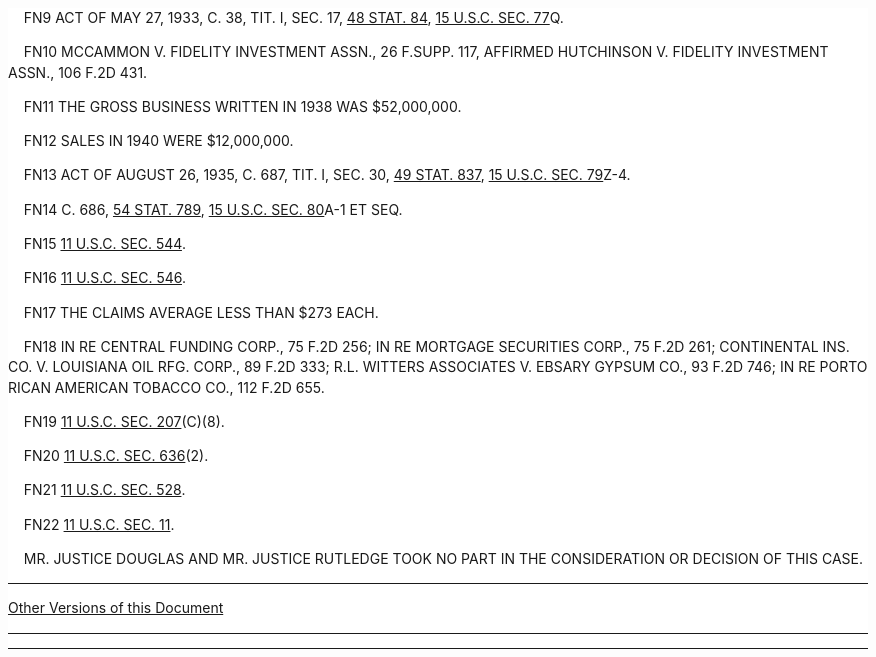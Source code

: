     FN9  ACT OF MAY 27, 1933, C. 38, TIT. I, SEC. 17, [48 STAT. 84][/us/stat/48/84], [15 U.S.C. SEC. 77][/us/usc/t15/s77]Q.

    FN10  MCCAMMON V. FIDELITY INVESTMENT ASSN., 26 F.SUPP.  117, AFFIRMED HUTCHINSON V. FIDELITY INVESTMENT ASSN., 106 F.2D 431.

    FN11  THE GROSS BUSINESS WRITTEN IN 1938 WAS $52,000,000.

    FN12  SALES IN 1940 WERE $12,000,000.

    FN13  ACT OF AUGUST 26, 1935, C. 687, TIT. I, SEC. 30, [49 STAT. 837][/us/stat/49/837], [15 U.S.C. SEC. 79][/us/usc/t15/s79]Z-4.

    FN14  C. 686, [54 STAT. 789][/us/stat/54/789], [15 U.S.C. SEC. 80][/us/usc/t15/s80]A-1 ET SEQ.

    FN15  [11 U.S.C. SEC. 544][/us/usc/t11/s544].

    FN16  [11 U.S.C. SEC. 546][/us/usc/t11/s546].

    FN17  THE CLAIMS AVERAGE LESS THAN $273 EACH.

    FN18  IN RE CENTRAL FUNDING CORP., 75 F.2D 256; IN RE MORTGAGE SECURITIES CORP., 75 F.2D 261; CONTINENTAL INS. CO. V. LOUISIANA OIL RFG.  CORP., 89 F.2D 333; R.L. WITTERS ASSOCIATES V. EBSARY GYPSUM CO., 93 F.2D 746; IN RE PORTO RICAN AMERICAN TOBACCO CO., 112 F.2D 655.

    FN19  [11 U.S.C. SEC. 207][/us/usc/t11/s207](C)(8).

    FN20  [11 U.S.C. SEC. 636][/us/usc/t11/s636](2).

    FN21  [11 U.S.C. SEC. 528][/us/usc/t11/s528].

    FN22  [11 U.S.C. SEC. 11][/us/usc/t11/s11].

    MR. JUSTICE DOUGLAS AND MR. JUSTICE RUTLEDGE TOOK NO PART IN THE CONSIDERATION OR DECISION OF THIS CASE.

----------

[Other Versions of this Document](https://publicdocs.github.io/go/links?ns=uslm-x&ref=%2Fus%2Fcourts%2Fscotus%2FusReporter%2F318%2F608)

----------
----------

[/us/courts/scotus/usReporter/318/608]: https://publicdocs.github.io/go/links?ns=uslm-x&ref=%2Fus%2Fcourts%2Fscotus%2FusReporter%2F318%2F608
[/us/courts/scotus/usReporter/317/614]: https://publicdocs.github.io/go/links?ns=uslm-x&ref=%2Fus%2Fcourts%2Fscotus%2FusReporter%2F317%2F614
[/us/stat/52/840]: https://publicdocs.github.io/go/links?ns=uslm&ref=%2Fus%2Fstat%2F52%2F840
[/us/stat/30/547]: https://publicdocs.github.io/go/links?ns=uslm&ref=%2Fus%2Fstat%2F30%2F547
[/us/usc/t11/s22]: https://publicdocs.github.io/go/links?ns=uslm&ref=%2Fus%2Fusc%2Ft11%2Fs22
[/us/usc/t11/s546]: https://publicdocs.github.io/go/links?ns=uslm&ref=%2Fus%2Fusc%2Ft11%2Fs546
[/us/stat/48/84]: https://publicdocs.github.io/go/links?ns=uslm&ref=%2Fus%2Fstat%2F48%2F84
[/us/usc/t15/s77]: https://publicdocs.github.io/go/links?ns=uslm&ref=%2Fus%2Fusc%2Ft15%2Fs77
[/us/stat/49/837]: https://publicdocs.github.io/go/links?ns=uslm&ref=%2Fus%2Fstat%2F49%2F837
[/us/usc/t15/s79]: https://publicdocs.github.io/go/links?ns=uslm&ref=%2Fus%2Fusc%2Ft15%2Fs79
[/us/stat/54/789]: https://publicdocs.github.io/go/links?ns=uslm&ref=%2Fus%2Fstat%2F54%2F789
[/us/usc/t15/s80]: https://publicdocs.github.io/go/links?ns=uslm&ref=%2Fus%2Fusc%2Ft15%2Fs80
[/us/usc/t11/s544]: https://publicdocs.github.io/go/links?ns=uslm&ref=%2Fus%2Fusc%2Ft11%2Fs544
[/us/usc/t11/s546]: https://publicdocs.github.io/go/links?ns=uslm&ref=%2Fus%2Fusc%2Ft11%2Fs546
[/us/usc/t11/s207]: https://publicdocs.github.io/go/links?ns=uslm&ref=%2Fus%2Fusc%2Ft11%2Fs207
[/us/usc/t11/s636]: https://publicdocs.github.io/go/links?ns=uslm&ref=%2Fus%2Fusc%2Ft11%2Fs636
[/us/usc/t11/s528]: https://publicdocs.github.io/go/links?ns=uslm&ref=%2Fus%2Fusc%2Ft11%2Fs528
[/us/usc/t11/s11]: https://publicdocs.github.io/go/links?ns=uslm&ref=%2Fus%2Fusc%2Ft11%2Fs11


